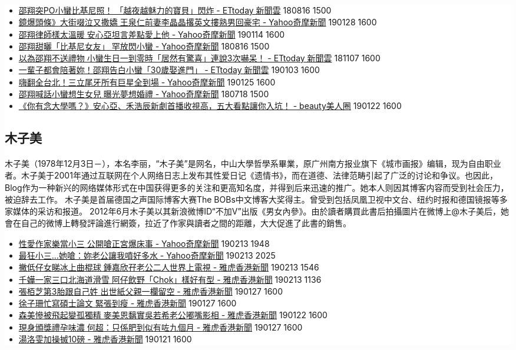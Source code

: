 - [邵翔突PO小蠻比基尼照！ 「越夜越魅力的寶貝」閃炸 - ETtoday 新聞雲](https://star.ettoday.net/news/1236888 "邵翔突PO小蠻比基尼照！ 「越夜越魅力的寶貝」閃炸 - ETtoday 新聞雲") 180816 1500
- [鏡爆頭條》大街啜泣又撒嬌 王泉仁前妻李晶晶撂英文摟熟男回豪宅 - Yahoo奇摩新聞](https://tw.news.yahoo.com/video/%E9%8F%A1%E7%88%86%E9%A0%AD%E6%A2%9D-%E5%A4%A7%E8%A1%97%E5%95%9C%E6%B3%A3%E5%8F%88%E6%92%92%E5%AC%8C-%E7%8E%8B%E6%B3%89%E4%BB%81%E5%89%8D%E5%A6%BB%E6%9D%8E%E6%99%B6%E6%99%B6%E6%92%82%E8%8B%B1%E6%96%87%E6%91%9F%E7%86%9F%E7%94%B7%E5%9B%9E%E8%B1%AA%E5%AE%85-233000343.html "鏡爆頭條》大街啜泣又撒嬌 王泉仁前妻李晶晶撂英文摟熟男回豪宅 - Yahoo奇摩新聞") 190128 1600
- [邵翔律師樣太溫暖 安心亞坦言差點愛上他 - Yahoo奇摩新聞](https://tw.news.yahoo.com/%E9%82%B5%E7%BF%94%E5%BE%8B%E5%B8%AB%E6%A8%A3%E5%A4%AA%E6%BA%AB%E6%9A%96-%E5%AE%89%E5%BF%83%E4%BA%9E%E5%9D%A6%E8%A8%80%E5%B7%AE%E9%BB%9E%E6%84%9B%E4%B8%8A%E4%BB%96-090513133.html "邵翔律師樣太溫暖 安心亞坦言差點愛上他 - Yahoo奇摩新聞") 190114 1600
- [邵翔甜曬「比基尼女友」 罕放閃小蠻 - Yahoo奇摩新聞](https://tw.news.yahoo.com/%E9%82%B5%E7%BF%94%E7%94%9C%E6%9B%AC-%E6%AF%94%E5%9F%BA%E5%B0%BC%E5%A5%B3%E5%8F%8B-%E7%BD%95%E6%94%BE%E9%96%83%E5%B0%8F%E8%A0%BB-021503543.html "邵翔甜曬「比基尼女友」 罕放閃小蠻 - Yahoo奇摩新聞") 180816 1500
- [以為邵翔不送禮物 小蠻生日一到零時「居然有驚喜」連說3次嚇呆！ - ETtoday 新聞雲](https://star.ettoday.net/news/1300207 "以為邵翔不送禮物 小蠻生日一到零時「居然有驚喜」連說3次嚇呆！ - ETtoday 新聞雲") 181107 1600
- [一輩子都會陪著妳！邵翔告白小蠻「30歲娶進門」 - ETtoday 新聞雲](https://star.ettoday.net/news/1347442 "一輩子都會陪著妳！邵翔告白小蠻「30歲娶進門」 - ETtoday 新聞雲") 190103 1600
- [嗨翻全台北！三立尾牙所有巨星全到場 - Yahoo奇摩新聞](https://tw.news.yahoo.com/%E5%97%A8%E7%BF%BB%E5%85%A8%E5%8F%B0%E5%8C%97-%E4%B8%89%E7%AB%8B%E5%B0%BE%E7%89%99%E6%89%80%E6%9C%89%E5%B7%A8%E6%98%9F%E5%85%A8%E5%88%B0%E5%A0%B4-124003395.html "嗨翻全台北！三立尾牙所有巨星全到場 - Yahoo奇摩新聞") 190125 1600
- [邵翔喊話小蠻想生女兒 曝光夢想婚禮 - Yahoo奇摩新聞](https://tw.news.yahoo.com/%E9%82%B5%E7%BF%94%E5%96%8A%E8%A9%B1%E5%B0%8F%E8%A0%BB%E6%83%B3%E7%94%9F%E5%A5%B3%E5%85%92-%E6%9B%9D%E5%85%89%E5%A4%A2%E6%83%B3%E5%A9%9A%E7%A6%AE-093500704.html "邵翔喊話小蠻想生女兒 曝光夢想婚禮 - Yahoo奇摩新聞") 180718 1500
- [《你有念大學嗎？》安心亞、禾浩辰新劇首播收視高，五大看點讓你入坑！ - beauty美人圈](https://www.beauty321.com/post/22217 "《你有念大學嗎？》安心亞、禾浩辰新劇首播收視高，五大看點讓你入坑！ - beauty美人圈") 190122 1600

## 木子美

木子美（1978年12月3日－），本名李丽，“木子美”是网名，中山大學哲學系畢業，原广州南方报业旗下《城市画报》编辑，现为自由职业者。木子美于2001年通过互联网在个人网络日志上发布其性爱日记《遗情书》，而在道德、法律范畴引起了广泛的讨论和争议。也因此，Blog作为一种新兴的网络媒体形式在中国获得更多的关注和更高知名度，并得到后来迅速的推广。她本人则因其博客内容而受到社会压力，被迫辞去工作。
木子美是首届德国之声国际博客大赛The BOBs中文博客大奖得主。曾受到包括凤凰卫视中文台、纽约时报和德国镜报等多家媒体的采访和报道。
2012年6月木子美以其新浪微博ID“不加V”出版《男女內參》。由於讀者購買此書后拍攝圖片在微博上@木子美后，她會在自己的微博上轉發評論進行網簽，拉近了作家與讀者之間的距離，大大促進了此書的銷售。
- [性愛作家樂當小三 公開嗆正宮爆床事 - Yahoo奇摩新聞](https://tw.news.yahoo.com/%E6%80%A7%E6%84%9B%E4%BD%9C%E5%AE%B6%E6%A8%82%E7%95%B6%E5%B0%8F%E4%B8%89-%E5%85%AC%E9%96%8B%E5%97%86%E6%AD%A3%E5%AE%AE%E7%88%86%E5%BA%8A%E4%BA%8B-%E5%99%B4%E5%A5%BD%E5%A4%9A%E6%B0%B4-114844676.html "性愛作家樂當小三 公開嗆正宮爆床事 - Yahoo奇摩新聞") 190213 1948
- [最狂小三…她嗆：妳老公讓我噴好多水 - Yahoo奇摩新聞](https://tw.news.yahoo.com/%E6%9C%80%E7%8B%82%E5%B0%8F%E4%B8%89-%E5%A5%B9%E5%97%86-%E5%A6%B3%E8%80%81%E5%85%AC%E8%AE%93%E6%88%91%E5%99%B4%E5%A5%BD%E5%A4%9A%E6%B0%B4-101505774.html "最狂小三…她嗆：妳老公讓我噴好多水 - Yahoo奇摩新聞") 190213 2025
- [撇低仔女睇冰上曲棍球 鍾嘉欣孖老公二人世界上電視 - 雅虎香港新聞](https://hk.news.yahoo.com/%E6%92%87%E4%BD%8E%E4%BB%94%E5%A5%B3%E7%9D%87%E5%86%B0%E4%B8%8A%E6%9B%B2%E6%A3%8D%E7%90%83-%E9%8D%BE%E5%98%89%E6%AC%A3%E5%AD%96%E8%80%81%E5%85%AC%E4%BA%8C%E4%BA%BA%E4%B8%96%E7%95%8C%E4%B8%8A%E9%9B%BB%E8%A6%96-074600447.html "撇低仔女睇冰上曲棍球 鍾嘉欣孖老公二人世界上電視 - 雅虎香港新聞") 190213 1546
- [千嬅一家三口北海道滑雪 阿仔飲野「Chok」樣好有型 - 雅虎香港新聞](https://hk.news.yahoo.com/%E5%8D%83%E5%AC%85-%E5%AE%B6%E4%B8%89%E5%8F%A3%E5%8C%97%E6%B5%B7%E9%81%93%E6%BB%91%E9%9B%AA-%E9%98%BF%E4%BB%94%E9%A3%B2%E9%87%8E-chok-%E6%A8%A3%E5%A5%BD%E6%9C%89%E5%9E%8B-033600393.html "千嬅一家三口北海道滑雪 阿仔飲野「Chok」樣好有型 - 雅虎香港新聞") 190213 1136
- [張栢芝第3胎跟自己姓 出世紙父親一欄留空 - 雅虎香港新聞](https://hk.news.yahoo.com/%E5%BC%B5%E6%A0%A2%E8%8A%9D%E7%AC%AC3%E8%83%8E%E8%B7%9F%E8%87%AA%E5%B7%B1%E5%A7%93-%E5%87%BA%E4%B8%96%E7%B4%99%E7%88%B6%E8%A6%AA-%E6%AC%84%E7%95%99%E7%A9%BA-062500401.html "張栢芝第3胎跟自己姓 出世紙父親一欄留空 - 雅虎香港新聞") 190127 1600
- [徐子珊忙寫碩士論文 緊張到瘦 - 雅虎香港新聞](https://hk.news.yahoo.com/%E5%BE%90%E5%AD%90%E7%8F%8A%E5%BF%99%E5%AF%AB%E7%A2%A9%E5%A3%AB%E8%AB%96%E6%96%87-%E7%B7%8A%E5%BC%B5%E5%88%B0%E7%98%A6-060200340.html "徐子珊忙寫碩士論文 緊張到瘦 - 雅虎香港新聞") 190127 1600
- [森美慘被飛起變孤獨精 麥美恩黐實吳若希老公嘟嘴影相 - 雅虎香港新聞](https://hk.news.yahoo.com/%E6%A3%AE%E7%BE%8E%E6%85%98%E8%A2%AB%E9%A3%9B%E8%B5%B7%E8%AE%8A%E5%AD%A4%E7%8D%A8%E7%B2%BE-%E9%BA%A5%E7%BE%8E%E6%81%A9%E9%BB%90%E5%AF%A6%E5%90%B3%E8%8B%A5%E5%B8%8C%E8%80%81%E5%85%AC%E5%98%9F%E5%98%B4%E5%BD%B1%E7%9B%B8-024900775.html "森美慘被飛起變孤獨精 麥美恩黐實吳若希老公嘟嘴影相 - 雅虎香港新聞") 190122 1600
- [現身頒獎禮孕味濃 何超：只係肥到似有咗九個月 - 雅虎香港新聞](https://hk.news.yahoo.com/%E7%8F%BE%E8%BA%AB%E9%A0%92%E7%8D%8E%E7%A6%AE%E5%AD%95%E5%91%B3%E6%BF%83-%E4%BD%95%E8%B6%85-%E5%8F%AA%E4%BF%82%E8%82%A5%E5%88%B0%E4%BC%BC%E6%9C%89%E5%92%97%E4%B9%9D%E5%80%8B%E6%9C%88-023600705.html "現身頒獎禮孕味濃 何超：只係肥到似有咗九個月 - 雅虎香港新聞") 190127 1600
- [湯洛雯加操搣10磅 - 雅虎香港新聞](https://hk.news.yahoo.com/%E6%B9%AF%E6%B4%9B%E9%9B%AF%E5%8A%A0%E6%93%8D%E6%90%A310%E7%A3%85-214500418.html "湯洛雯加操搣10磅 - 雅虎香港新聞") 190121 1600